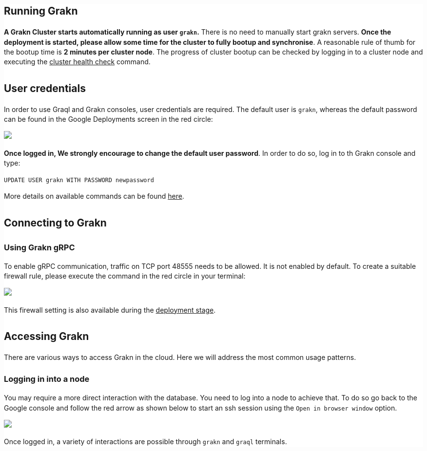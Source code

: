 
## Running Grakn
**A Grakn Cluster starts automatically running as user `grakn`.** There is no need to manually start grakn servers.
**Once the deployment is started, please allow some time for the cluster to fully bootup and synchronise**. A reasonable rule of thumb for the bootup time is **2 minutes per cluster node**. The progress of cluster bootup can be
checked by logging in to a cluster node and executing the [cluster health check](#cluster-check) command.

## User credentials
In order to use Graql and Grakn consoles, user credentials are required. The default user is `grakn`, whereas the default password can be found in the Google Deployments screen in the red circle:

![](/images/gc-user-password.png)

**Once logged in, We strongly encourage to change the default user password**. In order to do so, log in to th Grakn console and type:

```
UPDATE USER grakn WITH PASSWORD newpassword
```

More details on available commands can be found [here](http://dev.grakn.ai/docs/get-started/grakn-console).

## Connecting to Grakn

### Using Grakn gRPC

To enable gRPC communication, traffic on TCP port 48555 needs to be allowed. It is not enabled by default. To create a suitable firewall rule, please execute the command in the red circle in your terminal:

![](/images/gc-grpc-firewall-command.png)

This firewall setting is also available during the [deployment stage](#firewall).

## Accessing Grakn
There are various ways to access Grakn in the cloud. Here we will address the most common usage patterns.

### Logging in into a node
You may require a more direct interaction with the database. You need to log into a node to achieve that.
To do so go back to the Google console and follow the red arrow as shown below to start an ssh session using the `Open in browser window` option.

![](/images/gc-ssh-button.png)

Once logged in, a variety of interactions are possible through `grakn` and `graql` terminals.
